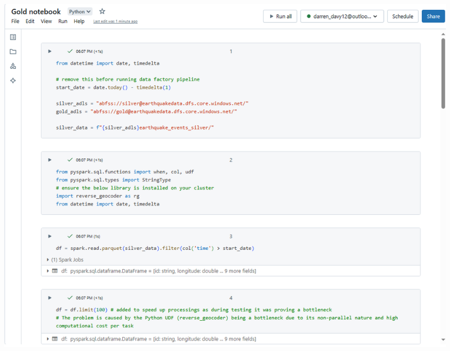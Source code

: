![image.png](https://github.com/DarrenDavy12/Earthquake-Events-and-Risks-Project---Azure-Data-Pipeline---API-Connection-/blob/main/images/image%2053.png?raw=true)
